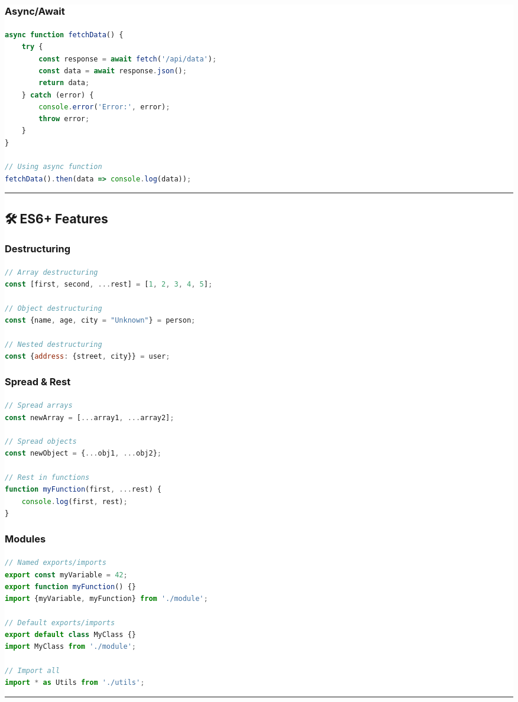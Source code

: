 ### Async/Await
```javascript
async function fetchData() {
    try {
        const response = await fetch('/api/data');
        const data = await response.json();
        return data;
    } catch (error) {
        console.error('Error:', error);
        throw error;
    }
}

// Using async function
fetchData().then(data => console.log(data));
```

---

## 🛠️ ES6+ Features

### Destructuring
```javascript
// Array destructuring
const [first, second, ...rest] = [1, 2, 3, 4, 5];

// Object destructuring
const {name, age, city = "Unknown"} = person;

// Nested destructuring
const {address: {street, city}} = user;
```

### Spread & Rest
```javascript
// Spread arrays
const newArray = [...array1, ...array2];

// Spread objects
const newObject = {...obj1, ...obj2};

// Rest in functions
function myFunction(first, ...rest) {
    console.log(first, rest);
}
```

### Modules
```javascript
// Named exports/imports
export const myVariable = 42;
export function myFunction() {}
import {myVariable, myFunction} from './module';

// Default exports/imports
export default class MyClass {}
import MyClass from './module';

// Import all
import * as Utils from './utils';
```

---